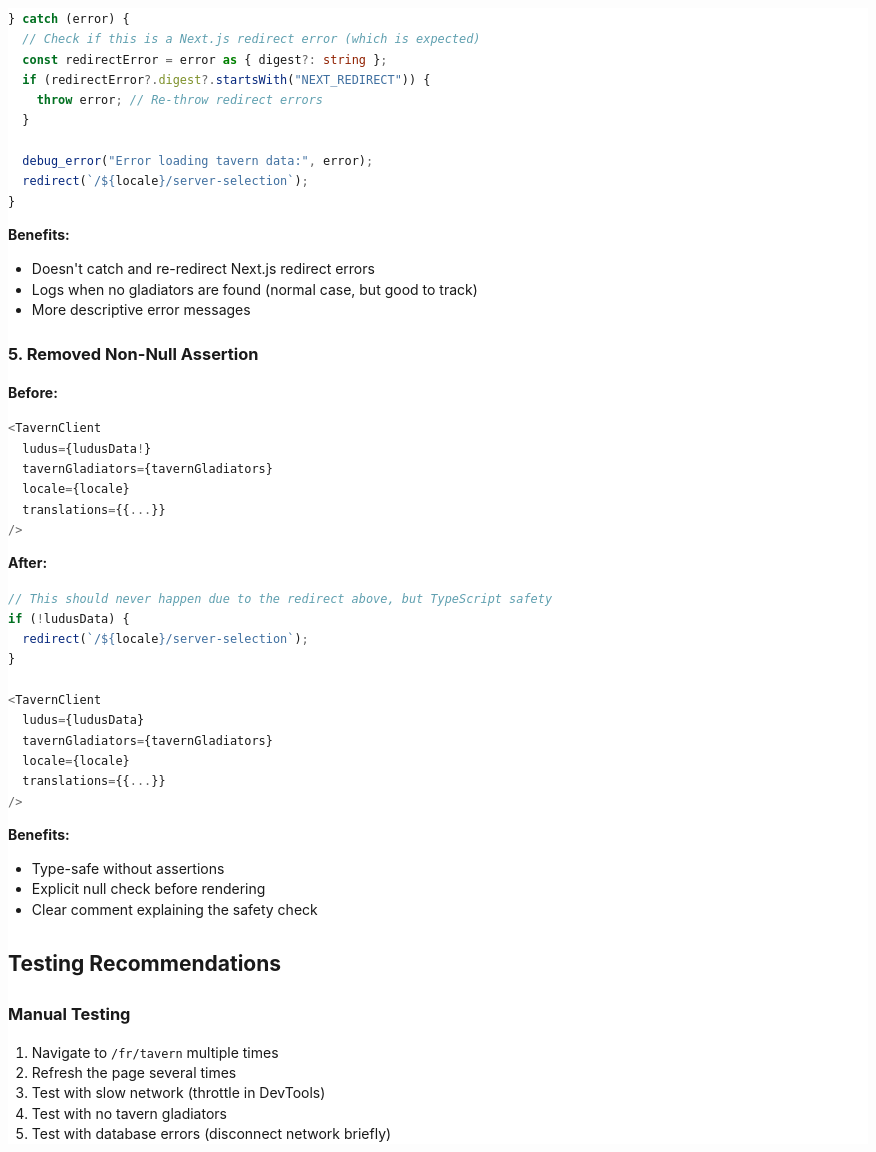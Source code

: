```typescript
} catch (error) {
  // Check if this is a Next.js redirect error (which is expected)
  const redirectError = error as { digest?: string };
  if (redirectError?.digest?.startsWith("NEXT_REDIRECT")) {
    throw error; // Re-throw redirect errors
  }
  
  debug_error("Error loading tavern data:", error);
  redirect(`/${locale}/server-selection`);
}
```

**Benefits:**
- Doesn't catch and re-redirect Next.js redirect errors
- Logs when no gladiators are found (normal case, but good to track)
- More descriptive error messages

### 5. Removed Non-Null Assertion

**Before:**
```typescript
<TavernClient
  ludus={ludusData!}
  tavernGladiators={tavernGladiators}
  locale={locale}
  translations={{...}}
/>
```

**After:**
```typescript
// This should never happen due to the redirect above, but TypeScript safety
if (!ludusData) {
  redirect(`/${locale}/server-selection`);
}

<TavernClient
  ludus={ludusData}
  tavernGladiators={tavernGladiators}
  locale={locale}
  translations={{...}}
/>
```

**Benefits:**
- Type-safe without assertions
- Explicit null check before rendering
- Clear comment explaining the safety check

## Testing Recommendations

### Manual Testing
1. Navigate to `/fr/tavern` multiple times
2. Refresh the page several times
3. Test with slow network (throttle in DevTools)
4. Test with no tavern gladiators
5. Test with database errors (disconnect network briefly)
